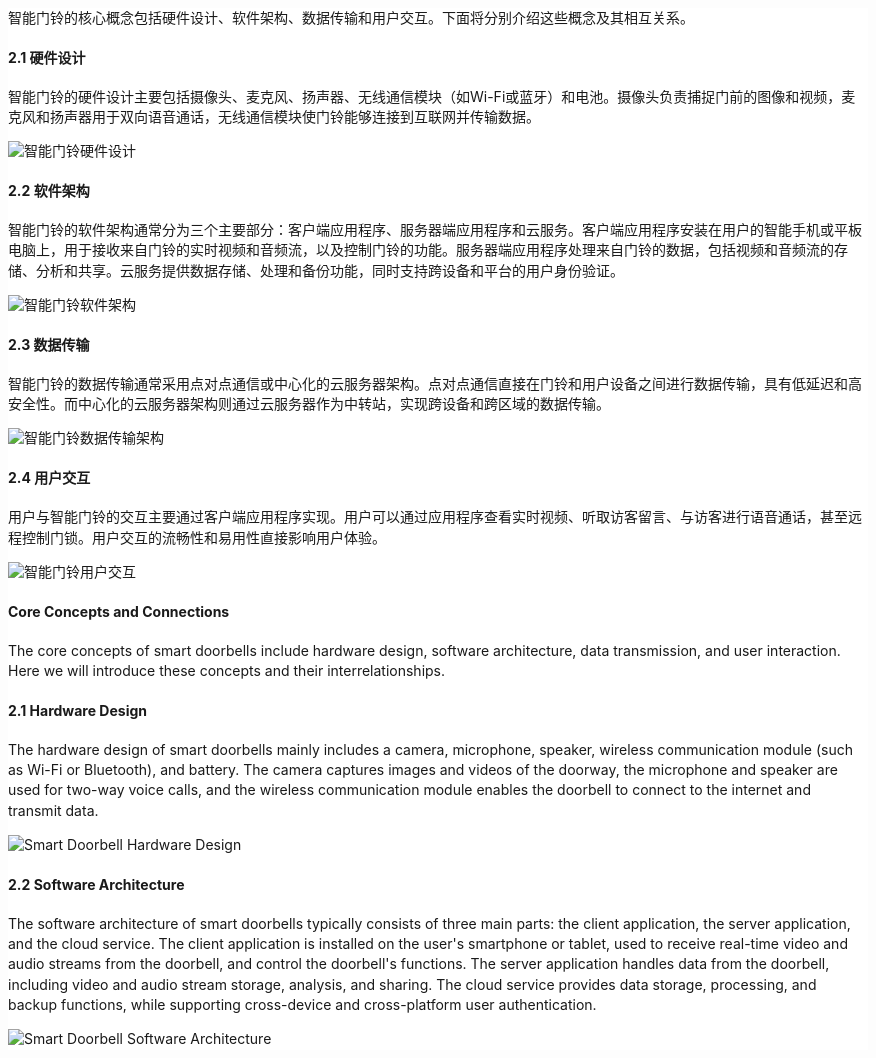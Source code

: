 智能门铃的核心概念包括硬件设计、软件架构、数据传输和用户交互。下面将分别介绍这些概念及其相互关系。

#### 2.1 硬件设计

智能门铃的硬件设计主要包括摄像头、麦克风、扬声器、无线通信模块（如Wi-Fi或蓝牙）和电池。摄像头负责捕捉门前的图像和视频，麦克风和扬声器用于双向语音通话，无线通信模块使门铃能够连接到互联网并传输数据。

![智能门铃硬件设计](https://example.com/Smart_Bell_Hardware.png)

#### 2.2 软件架构

智能门铃的软件架构通常分为三个主要部分：客户端应用程序、服务器端应用程序和云服务。客户端应用程序安装在用户的智能手机或平板电脑上，用于接收来自门铃的实时视频和音频流，以及控制门铃的功能。服务器端应用程序处理来自门铃的数据，包括视频和音频流的存储、分析和共享。云服务提供数据存储、处理和备份功能，同时支持跨设备和平台的用户身份验证。

![智能门铃软件架构](https://example.com/Smart_Bell_Software_Architecture.png)

#### 2.3 数据传输

智能门铃的数据传输通常采用点对点通信或中心化的云服务器架构。点对点通信直接在门铃和用户设备之间进行数据传输，具有低延迟和高安全性。而中心化的云服务器架构则通过云服务器作为中转站，实现跨设备和跨区域的数据传输。

![智能门铃数据传输架构](https://example.com/Smart_Bell_Data_Transmission.png)

#### 2.4 用户交互

用户与智能门铃的交互主要通过客户端应用程序实现。用户可以通过应用程序查看实时视频、听取访客留言、与访客进行语音通话，甚至远程控制门锁。用户交互的流畅性和易用性直接影响用户体验。

![智能门铃用户交互](https://example.com/Smart_Bell_User_Interface.png)

#### Core Concepts and Connections

The core concepts of smart doorbells include hardware design, software architecture, data transmission, and user interaction. Here we will introduce these concepts and their interrelationships.

#### 2.1 Hardware Design

The hardware design of smart doorbells mainly includes a camera, microphone, speaker, wireless communication module (such as Wi-Fi or Bluetooth), and battery. The camera captures images and videos of the doorway, the microphone and speaker are used for two-way voice calls, and the wireless communication module enables the doorbell to connect to the internet and transmit data.

![Smart Doorbell Hardware Design](https://example.com/Smart_Bell_Hardware.png)

#### 2.2 Software Architecture

The software architecture of smart doorbells typically consists of three main parts: the client application, the server application, and the cloud service. The client application is installed on the user's smartphone or tablet, used to receive real-time video and audio streams from the doorbell, and control the doorbell's functions. The server application handles data from the doorbell, including video and audio stream storage, analysis, and sharing. The cloud service provides data storage, processing, and backup functions, while supporting cross-device and cross-platform user authentication.

![Smart Doorbell Software Architecture](https://example.com/Smart_Bell_Software_Architecture.png)
